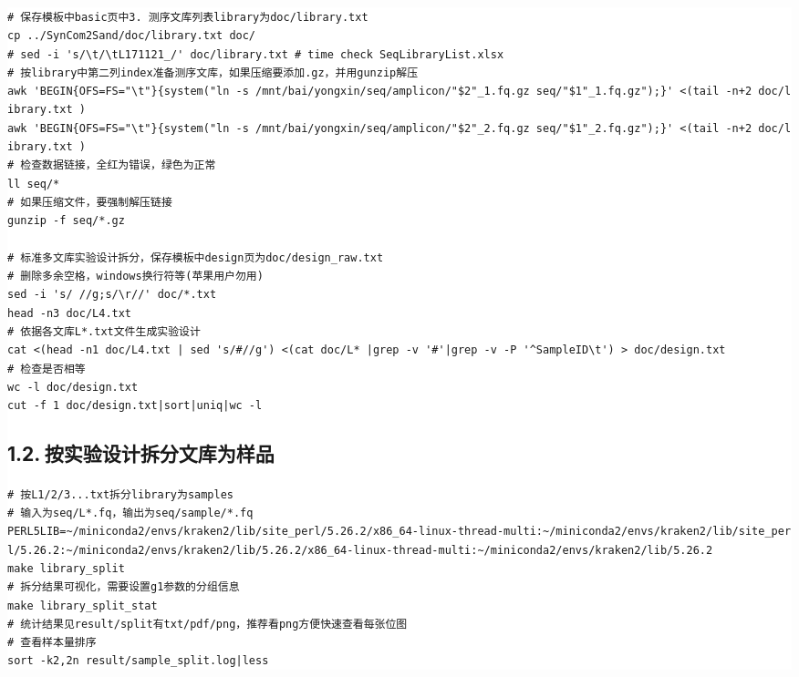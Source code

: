	# 保存模板中basic页中3. 测序文库列表library为doc/library.txt
    cp ../SynCom2Sand/doc/library.txt doc/
	# sed -i 's/\t/\tL171121_/' doc/library.txt # time check SeqLibraryList.xlsx
	# 按library中第二列index准备测序文库，如果压缩要添加.gz，并用gunzip解压
	awk 'BEGIN{OFS=FS="\t"}{system("ln -s /mnt/bai/yongxin/seq/amplicon/"$2"_1.fq.gz seq/"$1"_1.fq.gz");}' <(tail -n+2 doc/library.txt )
	awk 'BEGIN{OFS=FS="\t"}{system("ln -s /mnt/bai/yongxin/seq/amplicon/"$2"_2.fq.gz seq/"$1"_2.fq.gz");}' <(tail -n+2 doc/library.txt )
    # 检查数据链接，全红为错误，绿色为正常
    ll seq/*
	# 如果压缩文件，要强制解压链接
	gunzip -f seq/*.gz

	# 标准多文库实验设计拆分，保存模板中design页为doc/design_raw.txt
	# 删除多余空格，windows换行符等(苹果用户勿用)
	sed -i 's/ //g;s/\r//' doc/*.txt 
	head -n3 doc/L4.txt
	# 依据各文库L*.txt文件生成实验设计
	cat <(head -n1 doc/L4.txt | sed 's/#//g') <(cat doc/L* |grep -v '#'|grep -v -P '^SampleID\t') > doc/design.txt
	# 检查是否相等
	wc -l doc/design.txt
	cut -f 1 doc/design.txt|sort|uniq|wc -l


## 1.2. 按实验设计拆分文库为样品

	# 按L1/2/3...txt拆分library为samples
	# 输入为seq/L*.fq，输出为seq/sample/*.fq
    PERL5LIB=~/miniconda2/envs/kraken2/lib/site_perl/5.26.2/x86_64-linux-thread-multi:~/miniconda2/envs/kraken2/lib/site_perl/5.26.2:~/miniconda2/envs/kraken2/lib/5.26.2/x86_64-linux-thread-multi:~/miniconda2/envs/kraken2/lib/5.26.2
	make library_split
    # 拆分结果可视化，需要设置g1参数的分组信息
	make library_split_stat
	# 统计结果见result/split有txt/pdf/png，推荐看png方便快速查看每张位图
	# 查看样本量排序
	sort -k2,2n result/sample_split.log|less
